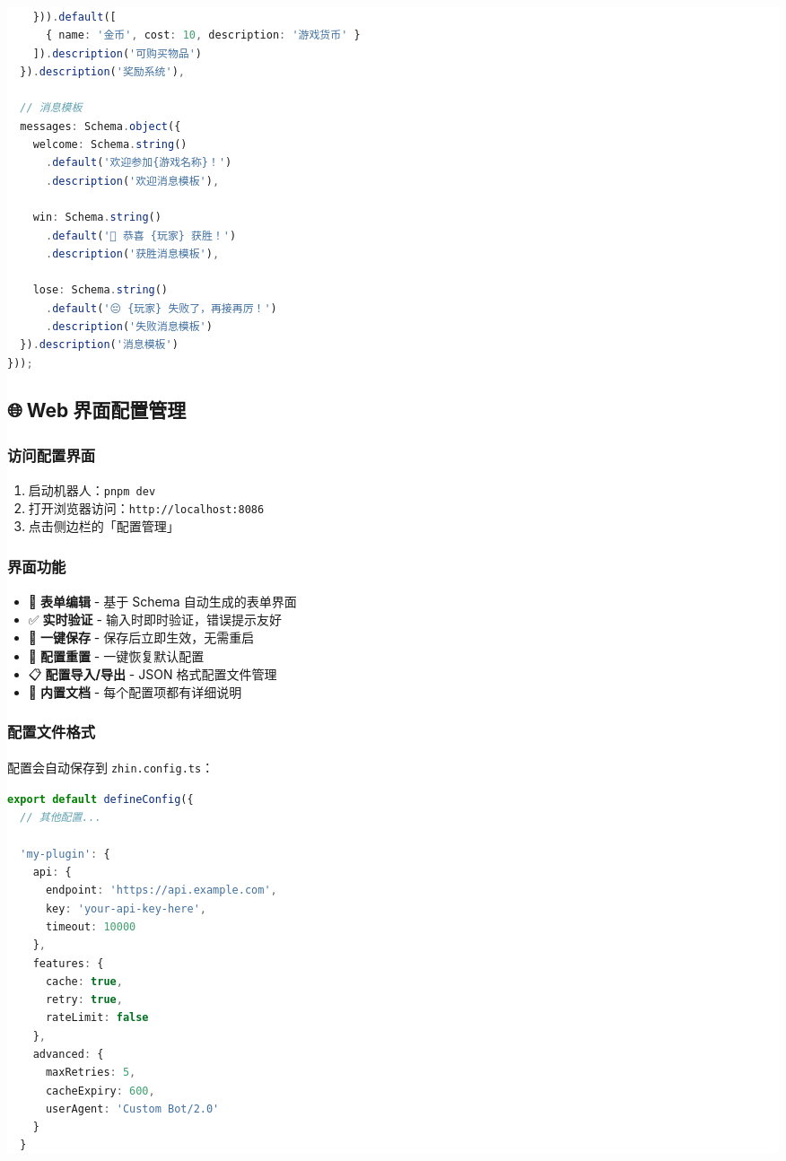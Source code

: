 ```typescript
    })).default([
      { name: '金币', cost: 10, description: '游戏货币' }
    ]).description('可购买物品')
  }).description('奖励系统'),
  
  // 消息模板
  messages: Schema.object({
    welcome: Schema.string()
      .default('欢迎参加{游戏名称}！')
      .description('欢迎消息模板'),
    
    win: Schema.string()
      .default('🎉 恭喜 {玩家} 获胜！')
      .description('获胜消息模板'),
    
    lose: Schema.string()
      .default('😔 {玩家} 失败了，再接再厉！')
      .description('失败消息模板')
  }).description('消息模板')
}));
```

## 🌐 Web 界面配置管理

### 访问配置界面

1. 启动机器人：`pnpm dev`
2. 打开浏览器访问：`http://localhost:8086`
3. 点击侧边栏的「配置管理」

### 界面功能

- 📝 **表单编辑** - 基于 Schema 自动生成的表单界面
- ✅ **实时验证** - 输入时即时验证，错误提示友好
- 💾 **一键保存** - 保存后立即生效，无需重启
- 🔄 **配置重置** - 一键恢复默认配置
- 📋 **配置导入/导出** - JSON 格式配置文件管理
- 📖 **内置文档** - 每个配置项都有详细说明

### 配置文件格式

配置会自动保存到 `zhin.config.ts`：

```typescript
export default defineConfig({
  // 其他配置...
  
  'my-plugin': {
    api: {
      endpoint: 'https://api.example.com',
      key: 'your-api-key-here',
      timeout: 10000
    },
    features: {
      cache: true,
      retry: true,
      rateLimit: false
    },
    advanced: {
      maxRetries: 5,
      cacheExpiry: 600,
      userAgent: 'Custom Bot/2.0'
    }
  }
```